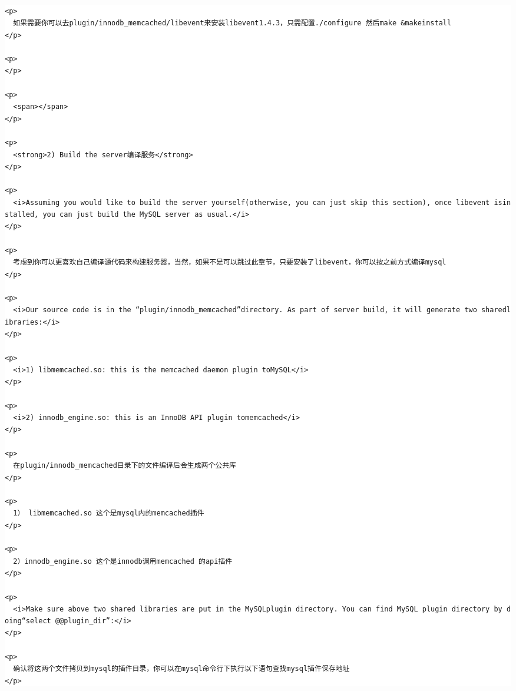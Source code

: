     <p>
      如果需要你可以去plugin/innodb_memcached/libevent来安装libevent1.4.3，只需配置./configure 然后make &makeinstall
    </p>
    
    <p>
    </p>
    
    <p>
      <span></span>
    </p>
    
    <p>
      <strong>2) Build the server编译服务</strong>
    </p>
    
    <p>
      <i>Assuming you would like to build the server yourself(otherwise, you can just skip this section), once libevent isinstalled, you can just build the MySQL server as usual.</i>
    </p>
    
    <p>
      考虑到你可以更喜欢自己编译源代码来构建服务器，当然，如果不是可以跳过此章节，只要安装了libevent，你可以按之前方式编译mysql
    </p>
    
    <p>
      <i>Our source code is in the “plugin/innodb_memcached”directory. As part of server build, it will generate two sharedlibraries:</i>
    </p>
    
    <p>
      <i>1) libmemcached.so: this is the memcached daemon plugin toMySQL</i>
    </p>
    
    <p>
      <i>2) innodb_engine.so: this is an InnoDB API plugin tomemcached</i>
    </p>
    
    <p>
      在plugin/innodb_memcached目录下的文件编译后会生成两个公共库
    </p>
    
    <p>
      1） libmemcached.so 这个是mysql内的memcached插件
    </p>
    
    <p>
      2）innodb_engine.so 这个是innodb调用memcached 的api插件
    </p>
    
    <p>
      <i>Make sure above two shared libraries are put in the MySQLplugin directory. You can find MySQL plugin directory by doing“select @@plugin_dir”:</i>
    </p>
    
    <p>
      确认将这两个文件拷贝到mysql的插件目录，你可以在mysql命令行下执行以下语句查找mysql插件保存地址
    </p>
    